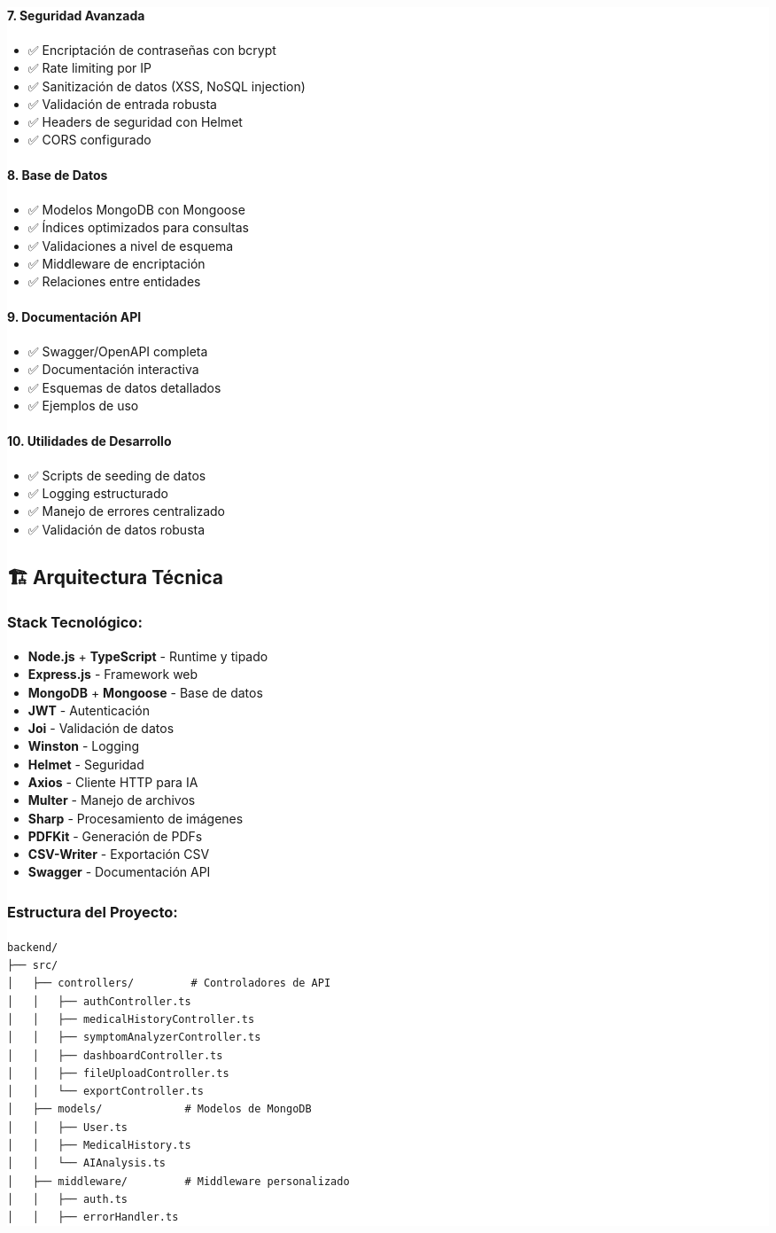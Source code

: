 #### **7. Seguridad Avanzada**
- ✅ Encriptación de contraseñas con bcrypt
- ✅ Rate limiting por IP
- ✅ Sanitización de datos (XSS, NoSQL injection)
- ✅ Validación de entrada robusta
- ✅ Headers de seguridad con Helmet
- ✅ CORS configurado

#### **8. Base de Datos**
- ✅ Modelos MongoDB con Mongoose
- ✅ Índices optimizados para consultas
- ✅ Validaciones a nivel de esquema
- ✅ Middleware de encriptación
- ✅ Relaciones entre entidades

#### **9. Documentación API**
- ✅ Swagger/OpenAPI completa
- ✅ Documentación interactiva
- ✅ Esquemas de datos detallados
- ✅ Ejemplos de uso

#### **10. Utilidades de Desarrollo**
- ✅ Scripts de seeding de datos
- ✅ Logging estructurado
- ✅ Manejo de errores centralizado
- ✅ Validación de datos robusta

## 🏗️ Arquitectura Técnica

### **Stack Tecnológico:**
- **Node.js** + **TypeScript** - Runtime y tipado
- **Express.js** - Framework web
- **MongoDB** + **Mongoose** - Base de datos
- **JWT** - Autenticación
- **Joi** - Validación de datos
- **Winston** - Logging
- **Helmet** - Seguridad
- **Axios** - Cliente HTTP para IA
- **Multer** - Manejo de archivos
- **Sharp** - Procesamiento de imágenes
- **PDFKit** - Generación de PDFs
- **CSV-Writer** - Exportación CSV
- **Swagger** - Documentación API

### **Estructura del Proyecto:**
```
backend/
├── src/
│   ├── controllers/         # Controladores de API
│   │   ├── authController.ts
│   │   ├── medicalHistoryController.ts
│   │   ├── symptomAnalyzerController.ts
│   │   ├── dashboardController.ts
│   │   ├── fileUploadController.ts
│   │   └── exportController.ts
│   ├── models/             # Modelos de MongoDB
│   │   ├── User.ts
│   │   ├── MedicalHistory.ts
│   │   └── AIAnalysis.ts
│   ├── middleware/         # Middleware personalizado
│   │   ├── auth.ts
│   │   ├── errorHandler.ts
```